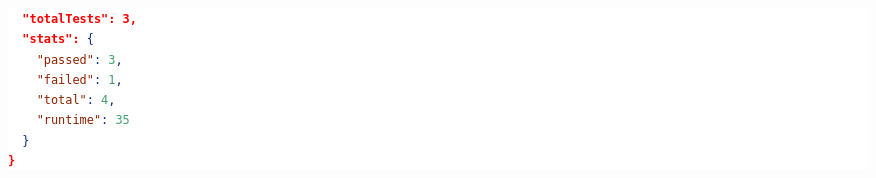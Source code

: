 ```json
  "totalTests": 3,
  "stats": {
    "passed": 3,
    "failed": 1,
    "total": 4,
    "runtime": 35
  }
}
```

